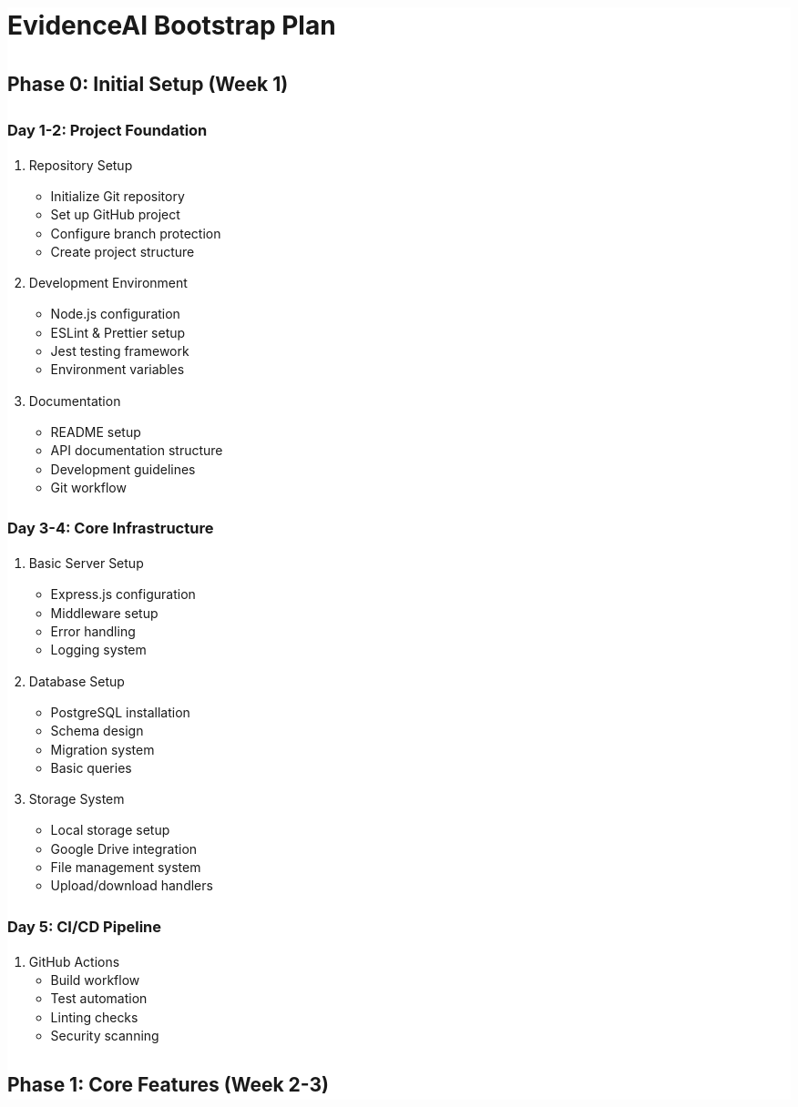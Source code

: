 # EvidenceAI Bootstrap Plan

## Phase 0: Initial Setup (Week 1)

### Day 1-2: Project Foundation
1. Repository Setup
   - Initialize Git repository
   - Set up GitHub project
   - Configure branch protection
   - Create project structure

2. Development Environment
   - Node.js configuration
   - ESLint & Prettier setup
   - Jest testing framework
   - Environment variables

3. Documentation
   - README setup
   - API documentation structure
   - Development guidelines
   - Git workflow

### Day 3-4: Core Infrastructure
1. Basic Server Setup
   - Express.js configuration
   - Middleware setup
   - Error handling
   - Logging system

2. Database Setup
   - PostgreSQL installation
   - Schema design
   - Migration system
   - Basic queries

3. Storage System
   - Local storage setup
   - Google Drive integration
   - File management system
   - Upload/download handlers

### Day 5: CI/CD Pipeline
1. GitHub Actions
   - Build workflow
   - Test automation
   - Linting checks
   - Security scanning

## Phase 1: Core Features (Week 2-3)
